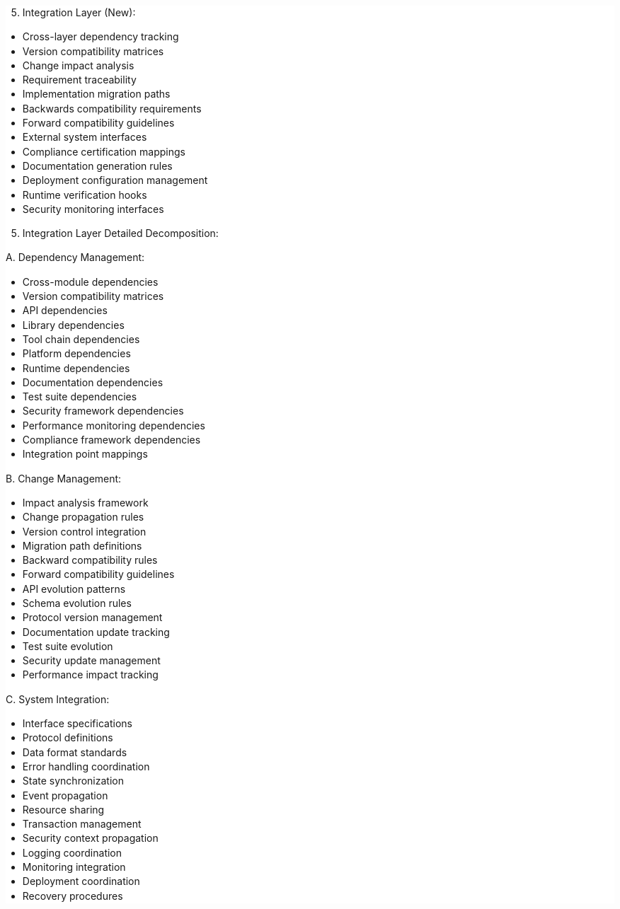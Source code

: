 5. Integration Layer (New):
- Cross-layer dependency tracking
- Version compatibility matrices
- Change impact analysis
- Requirement traceability
- Implementation migration paths
- Backwards compatibility requirements
- Forward compatibility guidelines
- External system interfaces
- Compliance certification mappings
- Documentation generation rules
- Deployment configuration management
- Runtime verification hooks
- Security monitoring interfaces

5. Integration Layer Detailed Decomposition:

A. Dependency Management:
- Cross-module dependencies
- Version compatibility matrices
- API dependencies
- Library dependencies
- Tool chain dependencies
- Platform dependencies
- Runtime dependencies
- Documentation dependencies
- Test suite dependencies
- Security framework dependencies
- Performance monitoring dependencies
- Compliance framework dependencies
- Integration point mappings

B. Change Management:
- Impact analysis framework
- Change propagation rules
- Version control integration
- Migration path definitions
- Backward compatibility rules
- Forward compatibility guidelines
- API evolution patterns
- Schema evolution rules
- Protocol version management
- Documentation update tracking
- Test suite evolution
- Security update management
- Performance impact tracking

C. System Integration:
- Interface specifications
- Protocol definitions
- Data format standards
- Error handling coordination
- State synchronization
- Event propagation
- Resource sharing
- Transaction management
- Security context propagation
- Logging coordination
- Monitoring integration
- Deployment coordination
- Recovery procedures

